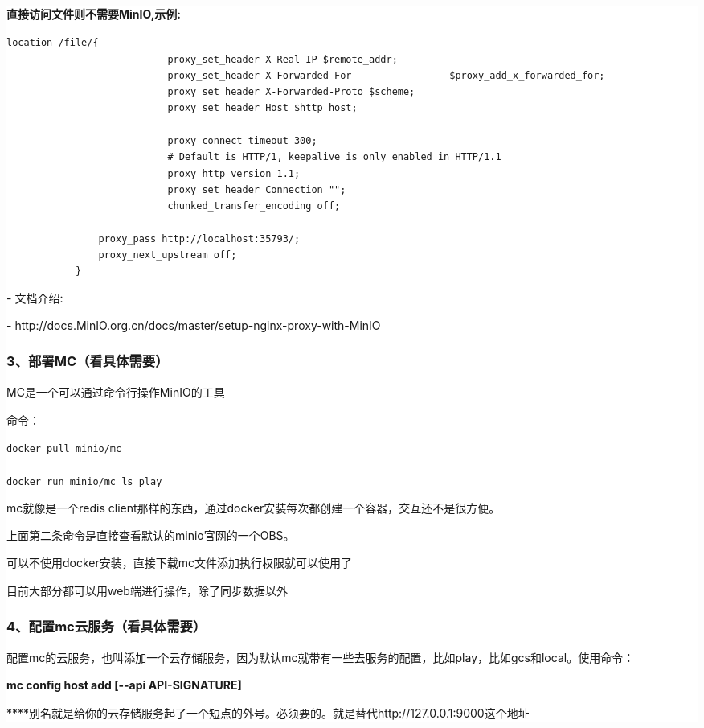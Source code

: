 

**直接访问文件则不需要MinIO,示例:**

~~~nginx
location /file/{
                            proxy_set_header X-Real-IP $remote_addr;
                            proxy_set_header X-Forwarded-For                 $proxy_add_x_forwarded_for;
                            proxy_set_header X-Forwarded-Proto $scheme;
                            proxy_set_header Host $http_host;
     
                            proxy_connect_timeout 300;
                            # Default is HTTP/1, keepalive is only enabled in HTTP/1.1
                            proxy_http_version 1.1;
                            proxy_set_header Connection "";
                            chunked_transfer_encoding off;
     
     			proxy_pass http://localhost:35793/;
     			proxy_next_upstream off;
     		}
~~~



\- 文档介绍:

  \- http://docs.MinIO.org.cn/docs/master/setup-nginx-proxy-with-MinIO



### **3、部署MC（看具体需要）**

MC是一个可以通过命令行操作MinIO的工具

命令：

~~~dockerfile
docker pull minio/mc

docker run minio/mc ls play
~~~

mc就像是一个redis client那样的东西，通过docker安装每次都创建一个容器，交互还不是很方便。

上面第二条命令是直接查看默认的minio官网的一个OBS。

可以不使用docker安装，直接下载mc文件添加执行权限就可以使用了

目前大部分都可以用web端进行操作，除了同步数据以外



### **4、配置mc云服务（看具体需要）**

配置mc的云服务，也叫添加一个云存储服务，因为默认mc就带有一些去服务的配置，比如play，比如gcs和local。使用命令：

**mc config host add <ALIAS> <YOUR-S3-ENDPOINT> <YOUR-ACCESS-KEY> <YOUR-SECRET-KEY> [--api API-SIGNATURE]**

**<ALIAS>**别名就是给你的云存储服务起了一个短点的外号。必须要的。就是替代http://127.0.0.1:9000这个地址
